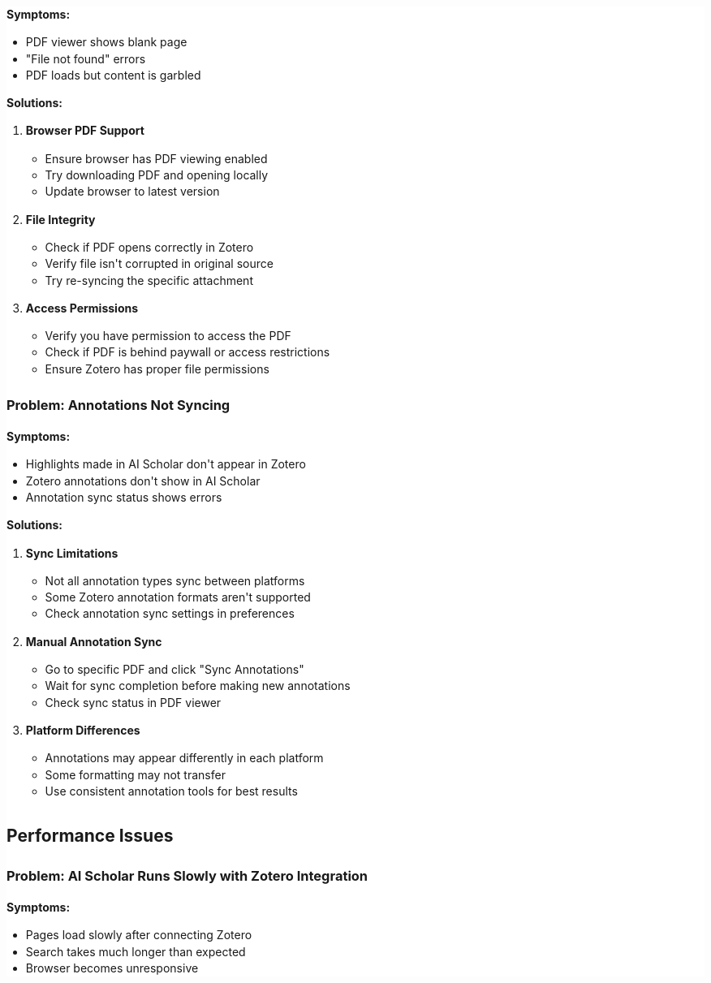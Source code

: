 **Symptoms:**
- PDF viewer shows blank page
- "File not found" errors
- PDF loads but content is garbled

**Solutions:**

1. **Browser PDF Support**
   - Ensure browser has PDF viewing enabled
   - Try downloading PDF and opening locally
   - Update browser to latest version

2. **File Integrity**
   - Check if PDF opens correctly in Zotero
   - Verify file isn't corrupted in original source
   - Try re-syncing the specific attachment

3. **Access Permissions**
   - Verify you have permission to access the PDF
   - Check if PDF is behind paywall or access restrictions
   - Ensure Zotero has proper file permissions

### Problem: Annotations Not Syncing

**Symptoms:**
- Highlights made in AI Scholar don't appear in Zotero
- Zotero annotations don't show in AI Scholar
- Annotation sync status shows errors

**Solutions:**

1. **Sync Limitations**
   - Not all annotation types sync between platforms
   - Some Zotero annotation formats aren't supported
   - Check annotation sync settings in preferences

2. **Manual Annotation Sync**
   - Go to specific PDF and click "Sync Annotations"
   - Wait for sync completion before making new annotations
   - Check sync status in PDF viewer

3. **Platform Differences**
   - Annotations may appear differently in each platform
   - Some formatting may not transfer
   - Use consistent annotation tools for best results

## Performance Issues

### Problem: AI Scholar Runs Slowly with Zotero Integration

**Symptoms:**
- Pages load slowly after connecting Zotero
- Search takes much longer than expected
- Browser becomes unresponsive
